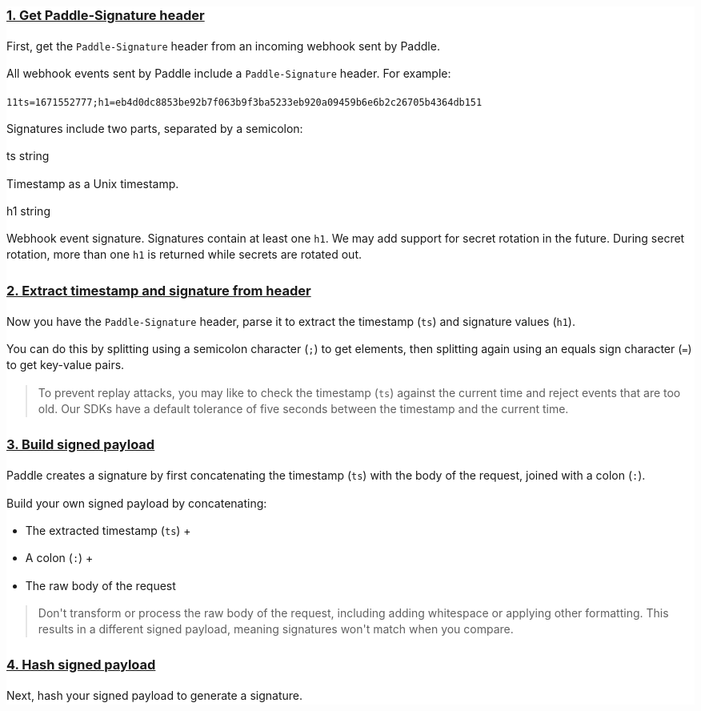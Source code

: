### [1. Get Paddle-Signature header](https://developer.paddle.com/webhooks/signature-verification#get-header)

First, get the `Paddle-Signature` header from an incoming webhook sent by Paddle.

All webhook events sent by Paddle include a `Paddle-Signature` header. For example:

`11ts=1671552777;h1=eb4d0dc8853be92b7f063b9f3ba5233eb920a09459b6e6b2c26705b4364db151`

Signatures include two parts, separated by a semicolon:

ts string

Timestamp as a Unix timestamp.

h1 string

Webhook event signature. Signatures contain at least one `h1`. We may add support for secret rotation in the future. During secret rotation, more than one `h1` is returned while secrets are rotated out.

### [2. Extract timestamp and signature from header](https://developer.paddle.com/webhooks/signature-verification#extract-ts-h1)

Now you have the `Paddle-Signature` header, parse it to extract the timestamp (`ts`) and signature values (`h1`).

You can do this by splitting using a semicolon character (`;`) to get elements, then splitting again using an equals sign character (`=`) to get key-value pairs.

> To prevent replay attacks, you may like to check the timestamp (`ts`) against the current time and reject events that are too old. Our SDKs have a default tolerance of five seconds between the timestamp and the current time.

### [3. Build signed payload](https://developer.paddle.com/webhooks/signature-verification#build-signed-payload)

Paddle creates a signature by first concatenating the timestamp (`ts`) with the body of the request, joined with a colon (`:`).

Build your own signed payload by concatenating:

*   The extracted timestamp (`ts`) +

*   A colon (`:`) +

*   The raw body of the request

> Don't transform or process the raw body of the request, including adding whitespace or applying other formatting. This results in a different signed payload, meaning signatures won't match when you compare.

### [4. Hash signed payload](https://developer.paddle.com/webhooks/signature-verification#hash-signed-payload)

Next, hash your signed payload to generate a signature.
